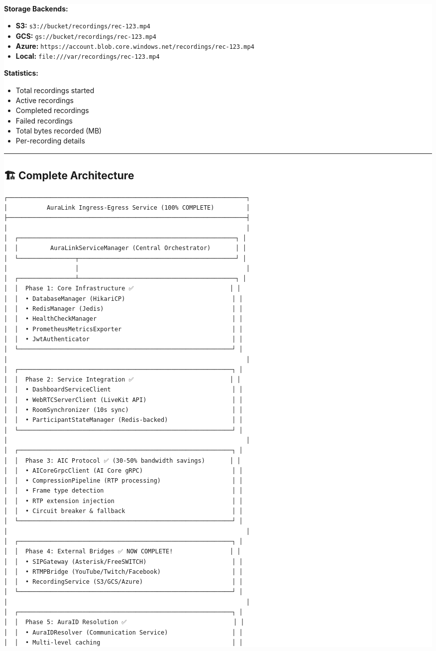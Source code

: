 **Storage Backends:**
- **S3:** `s3://bucket/recordings/rec-123.mp4`
- **GCS:** `gs://bucket/recordings/rec-123.mp4`
- **Azure:** `https://account.blob.core.windows.net/recordings/rec-123.mp4`
- **Local:** `file:///var/recordings/rec-123.mp4`

**Statistics:**
- Total recordings started
- Active recordings
- Completed recordings
- Failed recordings
- Total bytes recorded (MB)
- Per-recording details

---

## 🏗️ Complete Architecture

```
┌───────────────────────────────────────────────────────────────────┐
│           AuraLink Ingress-Egress Service (100% COMPLETE)         │
├───────────────────────────────────────────────────────────────────┤
│                                                                   │
│  ┌─────────────────────────────────────────────────────────────┐ │
│  │         AuraLinkServiceManager (Central Orchestrator)       │ │
│  └────────────────┬────────────────────────────────────────────┘ │
│                   │                                               │
│  ┌────────────────┴────────────────────────────────────────────┐ │
│  │  Phase 1: Core Infrastructure ✅                           │ │
│  │  • DatabaseManager (HikariCP)                              │ │
│  │  • RedisManager (Jedis)                                    │ │
│  │  • HealthCheckManager                                      │ │
│  │  • PrometheusMetricsExporter                               │ │
│  │  • JwtAuthenticator                                        │ │
│  └────────────────────────────────────────────────────────────┘ │
│                                                                   │
│  ┌────────────────────────────────────────────────────────────┐ │
│  │  Phase 2: Service Integration ✅                           │ │
│  │  • DashboardServiceClient                                  │ │
│  │  • WebRTCServerClient (LiveKit API)                        │ │
│  │  • RoomSynchronizer (10s sync)                             │ │
│  │  • ParticipantStateManager (Redis-backed)                  │ │
│  └────────────────────────────────────────────────────────────┘ │
│                                                                   │
│  ┌────────────────────────────────────────────────────────────┐ │
│  │  Phase 3: AIC Protocol ✅ (30-50% bandwidth savings)       │ │
│  │  • AICoreGrpcClient (AI Core gRPC)                         │ │
│  │  • CompressionPipeline (RTP processing)                    │ │
│  │  • Frame type detection                                    │ │
│  │  • RTP extension injection                                 │ │
│  │  • Circuit breaker & fallback                              │ │
│  └────────────────────────────────────────────────────────────┘ │
│                                                                   │
│  ┌────────────────────────────────────────────────────────────┐ │
│  │  Phase 4: External Bridges ✅ NOW COMPLETE!                │ │
│  │  • SIPGateway (Asterisk/FreeSWITCH)                        │ │
│  │  • RTMPBridge (YouTube/Twitch/Facebook)                    │ │
│  │  • RecordingService (S3/GCS/Azure)                         │ │
│  └────────────────────────────────────────────────────────────┘ │
│                                                                   │
│  ┌────────────────────────────────────────────────────────────┐ │
│  │  Phase 5: AuraID Resolution ✅                              │ │
│  │  • AuraIDResolver (Communication Service)                  │ │
│  │  • Multi-level caching                                     │ │
```